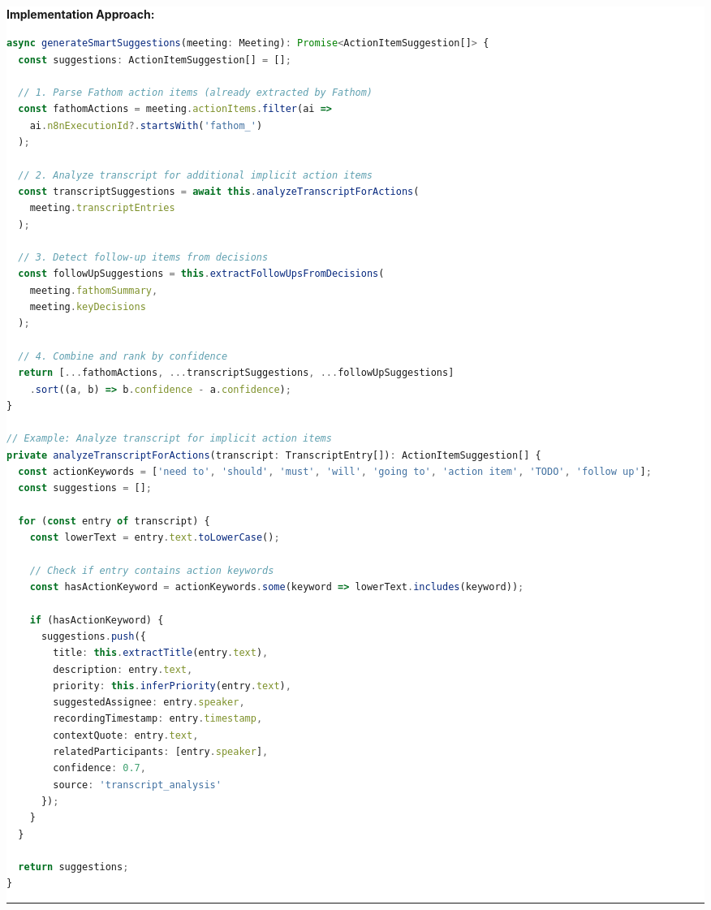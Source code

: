 **Implementation Approach:**
```typescript
async generateSmartSuggestions(meeting: Meeting): Promise<ActionItemSuggestion[]> {
  const suggestions: ActionItemSuggestion[] = [];

  // 1. Parse Fathom action items (already extracted by Fathom)
  const fathomActions = meeting.actionItems.filter(ai =>
    ai.n8nExecutionId?.startsWith('fathom_')
  );

  // 2. Analyze transcript for additional implicit action items
  const transcriptSuggestions = await this.analyzeTranscriptForActions(
    meeting.transcriptEntries
  );

  // 3. Detect follow-up items from decisions
  const followUpSuggestions = this.extractFollowUpsFromDecisions(
    meeting.fathomSummary,
    meeting.keyDecisions
  );

  // 4. Combine and rank by confidence
  return [...fathomActions, ...transcriptSuggestions, ...followUpSuggestions]
    .sort((a, b) => b.confidence - a.confidence);
}

// Example: Analyze transcript for implicit action items
private analyzeTranscriptForActions(transcript: TranscriptEntry[]): ActionItemSuggestion[] {
  const actionKeywords = ['need to', 'should', 'must', 'will', 'going to', 'action item', 'TODO', 'follow up'];
  const suggestions = [];

  for (const entry of transcript) {
    const lowerText = entry.text.toLowerCase();

    // Check if entry contains action keywords
    const hasActionKeyword = actionKeywords.some(keyword => lowerText.includes(keyword));

    if (hasActionKeyword) {
      suggestions.push({
        title: this.extractTitle(entry.text),
        description: entry.text,
        priority: this.inferPriority(entry.text),
        suggestedAssignee: entry.speaker,
        recordingTimestamp: entry.timestamp,
        contextQuote: entry.text,
        relatedParticipants: [entry.speaker],
        confidence: 0.7,
        source: 'transcript_analysis'
      });
    }
  }

  return suggestions;
}
```

---